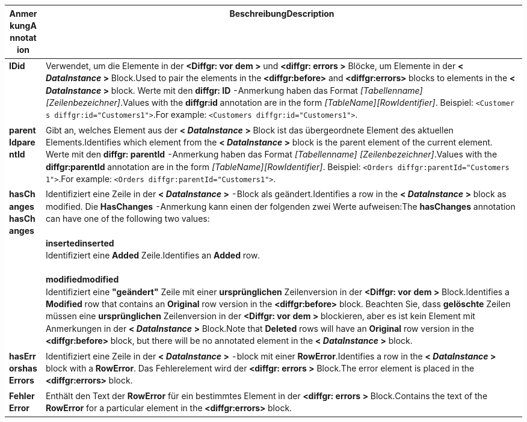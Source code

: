 |<span data-ttu-id="2cf5a-142">Anmerkung</span><span class="sxs-lookup"><span data-stu-id="2cf5a-142">Annotation</span></span>|<span data-ttu-id="2cf5a-143">Beschreibung</span><span class="sxs-lookup"><span data-stu-id="2cf5a-143">Description</span></span>|  
|----------------|-----------------|  
|<span data-ttu-id="2cf5a-144">**ID**</span><span class="sxs-lookup"><span data-stu-id="2cf5a-144">**id**</span></span>|<span data-ttu-id="2cf5a-145">Verwendet, um die Elemente in der  **\<Diffgr: vor dem >** und  **\<diffgr: errors >** Blöcke, um Elemente in der **\<** ***DataInstance*** **>** Block.</span><span class="sxs-lookup"><span data-stu-id="2cf5a-145">Used to pair the elements in the **\<diffgr:before>** and **\<diffgr:errors>** blocks to elements in the **\<** ***DataInstance*** **>** block.</span></span> <span data-ttu-id="2cf5a-146">Werte mit den **diffgr: ID** -Anmerkung haben das Format *[Tabellenname] [Zeilenbezeichner]*.</span><span class="sxs-lookup"><span data-stu-id="2cf5a-146">Values with the **diffgr:id** annotation are in the form *[TableName][RowIdentifier]*.</span></span> <span data-ttu-id="2cf5a-147">Beispiel: `<Customers diffgr:id="Customers1">`.</span><span class="sxs-lookup"><span data-stu-id="2cf5a-147">For example: `<Customers diffgr:id="Customers1">`.</span></span>|  
|<span data-ttu-id="2cf5a-148">**parentId**</span><span class="sxs-lookup"><span data-stu-id="2cf5a-148">**parentId**</span></span>|<span data-ttu-id="2cf5a-149">Gibt an, welches Element aus der **\<** ***DataInstance*** **>** Block ist das übergeordnete Element des aktuellen Elements.</span><span class="sxs-lookup"><span data-stu-id="2cf5a-149">Identifies which element from the **\<** ***DataInstance*** **>** block is the parent element of the current element.</span></span> <span data-ttu-id="2cf5a-150">Werte mit den **diffgr: parentId** -Anmerkung haben das Format *[Tabellenname] [Zeilenbezeichner]*.</span><span class="sxs-lookup"><span data-stu-id="2cf5a-150">Values with the **diffgr:parentId** annotation are in the form *[TableName][RowIdentifier]*.</span></span> <span data-ttu-id="2cf5a-151">Beispiel: `<Orders diffgr:parentId="Customers1">`.</span><span class="sxs-lookup"><span data-stu-id="2cf5a-151">For example: `<Orders diffgr:parentId="Customers1">`.</span></span>|  
|<span data-ttu-id="2cf5a-152">**hasChanges**</span><span class="sxs-lookup"><span data-stu-id="2cf5a-152">**hasChanges**</span></span>|<span data-ttu-id="2cf5a-153">Identifiziert eine Zeile in der **\<** ***DataInstance*** **>** -Block als geändert.</span><span class="sxs-lookup"><span data-stu-id="2cf5a-153">Identifies a row in the **\<** ***DataInstance*** **>** block as modified.</span></span> <span data-ttu-id="2cf5a-154">Die **HasChanges** -Anmerkung kann einen der folgenden zwei Werte aufweisen:</span><span class="sxs-lookup"><span data-stu-id="2cf5a-154">The **hasChanges** annotation can have one of the following two values:</span></span><br /><br /> <span data-ttu-id="2cf5a-155">**inserted**</span><span class="sxs-lookup"><span data-stu-id="2cf5a-155">**inserted**</span></span><br /> <span data-ttu-id="2cf5a-156">Identifiziert eine **Added** Zeile.</span><span class="sxs-lookup"><span data-stu-id="2cf5a-156">Identifies an **Added** row.</span></span><br /><br /> <span data-ttu-id="2cf5a-157">**modified**</span><span class="sxs-lookup"><span data-stu-id="2cf5a-157">**modified**</span></span><br /> <span data-ttu-id="2cf5a-158">Identifiziert eine **"geändert"** Zeile mit einer **ursprünglichen** Zeilenversion in der  **\<Diffgr: vor dem >** Block.</span><span class="sxs-lookup"><span data-stu-id="2cf5a-158">Identifies a **Modified** row that contains an **Original** row version in the **\<diffgr:before>** block.</span></span> <span data-ttu-id="2cf5a-159">Beachten Sie, dass **gelöschte** Zeilen müssen eine **ursprünglichen** Zeilenversion in der  **\<Diffgr: vor dem >** blockieren, aber es ist kein Element mit Anmerkungen in der **\<** ***DataInstance*** **>** Block.</span><span class="sxs-lookup"><span data-stu-id="2cf5a-159">Note that **Deleted** rows will have an **Original** row version in the **\<diffgr:before>** block, but there will be no annotated element in the **\<** ***DataInstance*** **>** block.</span></span>|  
|<span data-ttu-id="2cf5a-160">**hasErrors**</span><span class="sxs-lookup"><span data-stu-id="2cf5a-160">**hasErrors**</span></span>|<span data-ttu-id="2cf5a-161">Identifiziert eine Zeile in der **\<** ***DataInstance*** **>** -block mit einer **RowError**.</span><span class="sxs-lookup"><span data-stu-id="2cf5a-161">Identifies a row in the **\<** ***DataInstance*** **>** block with a **RowError**.</span></span> <span data-ttu-id="2cf5a-162">Das Fehlerelement wird der  **\<diffgr: errors >** Block.</span><span class="sxs-lookup"><span data-stu-id="2cf5a-162">The error element is placed in the **\<diffgr:errors>** block.</span></span>|  
|<span data-ttu-id="2cf5a-163">**Fehler**</span><span class="sxs-lookup"><span data-stu-id="2cf5a-163">**Error**</span></span>|<span data-ttu-id="2cf5a-164">Enthält den Text der **RowError** für ein bestimmtes Element in der  **\<diffgr: errors >** Block.</span><span class="sxs-lookup"><span data-stu-id="2cf5a-164">Contains the text of the **RowError** for a particular element in the **\<diffgr:errors>** block.</span></span>|  
  
